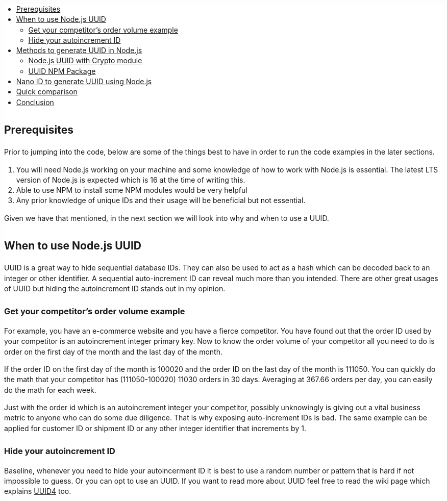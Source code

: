 * [Prerequisites](#prerequisites)
* [When to use Node.js UUID](#when-to-use-nodejs-uuid)
    * [Get your competitor’s order volume example](#get-your-competitor’s-order-volume-example)
    * [Hide your autoincrement ID](#hide-your-autoincrement-id)
* [Methods to generate UUID in Node.js](#methods-to-generate-uuid-in-node.js)
    * [Node.js UUID with Crypto module](#nodejs-uuid-with-crypto-module)
    * [UUID NPM Package](#uuid-npm-package)
* [Nano ID to generate UUID using Node.js](#nano-id-to-generate-uuid-using-node.js)
* [Quick comparison](#quick-comparison)
* [Conclusion](#conclusion)


## Prerequisites

Prior to jumping into the code, below are some of the things best to have in order to run the code examples in the later sections.

1. You will need Node.js working on your machine and some knowledge of how to work with Node.js is essential. The latest LTS version of Node.js is expected which is 16 at the time of writing this.
1. Able to use NPM to install some NPM modules would be very helpful
1. Any prior knowledge of unique IDs and their usage will be beneficial but not essential.

Given we have that mentioned, in the next section we will look into why and when to use a UUID.

## When to use Node.js UUID

UUID is a great way to hide sequential database IDs. They can also be used to act as a hash which can be decoded back to an integer or other identifier. A sequential auto-increment ID can reveal much more than you intended. There are other great usages of UUID but hiding the autoincrement ID stands out in my opinion.

### Get your competitor’s order volume example

For example, you have an e-commerce website and you have a fierce competitor. You have found out that the order ID used by your competitor is an autoincrement integer primary key. Now to know the order volume of your competitor all you need to do is order on the first day of the month and the last day of the month.

If the order ID on the first day of the month is 100020 and the order ID on the last day of the month is 111050. You can quickly do the math that your competitor has (111050-100020) 11030 orders in 30 days. Averaging at 367.66 orders per day, you can easily do the math for each week. 

Just with the order id which is an autoincrement integer your competitor, possibly unknowingly is giving out a vital business metric to anyone who can do some due diligence. That is why exposing auto-increment IDs is bad. The same example can be applied for customer ID or shipment ID or any other integer identifier that increments by 1.

### Hide your autoincrement ID

Baseline, whenever you need to hide your autoincerment ID it is best to use a random number or pattern that is hard if not impossible to guess. Or you can opt to use an UUID. If you want to read more about UUID feel free to read the wiki page which explains [UUID4](https://en.wikipedia.org/wiki/Universally_unique_identifier#Version_4_(random)) too.
